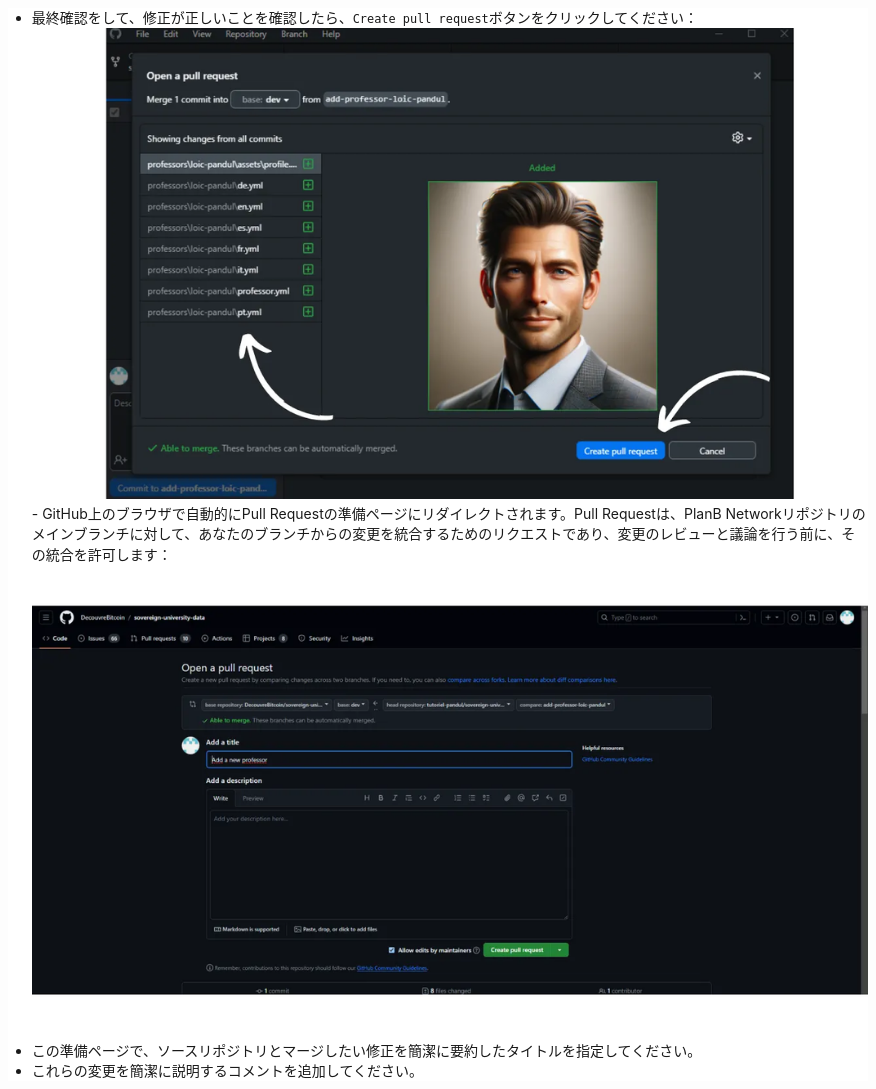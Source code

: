 - 最終確認をして、修正が正しいことを確認したら、`Create pull request`ボタンをクリックしてください： ![チュートリアル](assets/28.webp) - GitHub上のブラウザで自動的にPull Requestの準備ページにリダイレクトされます。Pull Requestは、PlanB Networkリポジトリのメインブランチに対して、あなたのブランチからの変更を統合するためのリクエストであり、変更のレビューと議論を行う前に、その統合を許可します： ![チュートリアル](assets/29.webp)
- この準備ページで、ソースリポジトリとマージしたい修正を簡潔に要約したタイトルを指定してください。
- これらの変更を簡潔に説明するコメントを追加してください。